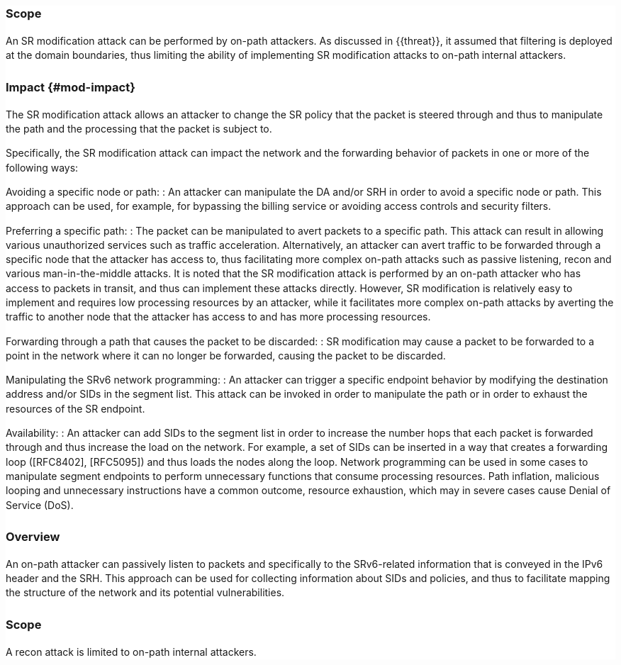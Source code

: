 ### Scope
An SR modification attack can be performed by on-path attackers. As discussed in {{threat}}, it assumed that filtering is deployed at the domain boundaries, thus limiting the ability of implementing SR modification attacks to on-path internal attackers.

### Impact {#mod-impact}
The SR modification attack allows an attacker to change the SR policy that the packet is steered through and thus to manipulate the path and the processing that the packet is subject to.

Specifically, the SR modification attack can impact the network and the forwarding behavior of packets in one or more of the following ways:

Avoiding a specific node or path:
: An attacker can manipulate the DA and/or SRH in order to avoid a specific node or path. This approach can be used, for example, for bypassing the billing service or avoiding access controls and security filters.

Preferring a specific path:
: The packet can be manipulated to avert packets to a specific path. This attack can result in allowing various unauthorized services such as traffic acceleration. Alternatively, an attacker can avert traffic to be forwarded through a specific node that the attacker has access to, thus facilitating more complex on-path attacks such as passive listening, recon and various man-in-the-middle attacks. It is noted that the SR modification attack is performed by an on-path attacker who has access to packets in transit, and thus can implement these attacks directly. However, SR modification is relatively easy to implement and requires low processing resources by an attacker, while it facilitates more complex on-path attacks by averting the traffic to another node that the attacker has access to and has more processing resources.

Forwarding through a path that causes the packet to be discarded:
: SR modification may cause a packet to be forwarded to a point in the network where it can no longer be forwarded, causing the packet to be discarded.

Manipulating the SRv6 network programming:
: An attacker can trigger a specific endpoint behavior by modifying the destination address and/or SIDs in the segment list. This attack can be invoked in order to manipulate the path or in order to exhaust the resources of the SR endpoint.

Availability:
: An attacker can add SIDs to the segment list in order to increase the number hops that each packet is forwarded through and thus increase the load on the network. For example, a set of SIDs can be inserted in a way that creates a forwarding loop ([RFC8402], [RFC5095]) and thus loads the nodes along the loop. Network programming can be used in some cases to manipulate segment endpoints to perform unnecessary functions that consume processing resources. Path inflation, malicious looping and unnecessary instructions have a common outcome, resource exhaustion, which may in severe cases cause Denial of Service (DoS).

### Overview
An on-path attacker can passively listen to packets and specifically to the SRv6-related information that is conveyed in the IPv6 header and the SRH. This approach can be used for collecting information about SIDs and policies, and thus to facilitate mapping the structure of the network and its potential vulnerabilities.

### Scope
A recon attack is limited to on-path internal attackers.
